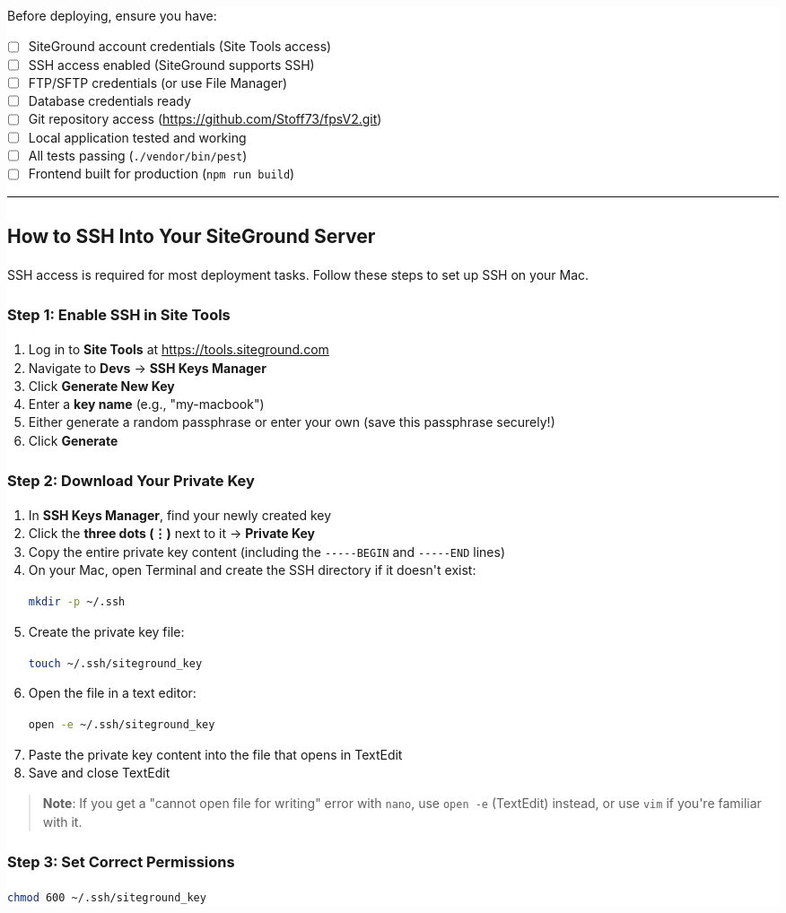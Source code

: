 Before deploying, ensure you have:

- [ ] SiteGround account credentials (Site Tools access)
- [ ] SSH access enabled (SiteGround supports SSH)
- [ ] FTP/SFTP credentials (or use File Manager)
- [ ] Database credentials ready
- [ ] Git repository access (https://github.com/Stoff73/fpsV2.git)
- [ ] Local application tested and working
- [ ] All tests passing (`./vendor/bin/pest`)
- [ ] Frontend built for production (`npm run build`)

---

## How to SSH Into Your SiteGround Server

SSH access is required for most deployment tasks. Follow these steps to set up SSH on your Mac.

### Step 1: Enable SSH in Site Tools

1. Log in to **Site Tools** at https://tools.siteground.com
2. Navigate to **Devs** → **SSH Keys Manager**
3. Click **Generate New Key**
4. Enter a **key name** (e.g., "my-macbook")
5. Either generate a random passphrase or enter your own (save this passphrase securely!)
6. Click **Generate**

### Step 2: Download Your Private Key

1. In **SSH Keys Manager**, find your newly created key
2. Click the **three dots (⋮)** next to it → **Private Key**
3. Copy the entire private key content (including the `-----BEGIN` and `-----END` lines)
4. On your Mac, open Terminal and create the SSH directory if it doesn't exist:
   ```bash
   mkdir -p ~/.ssh
   ```
5. Create the private key file:
   ```bash
   touch ~/.ssh/siteground_key
   ```
6. Open the file in a text editor:
   ```bash
   open -e ~/.ssh/siteground_key
   ```
7. Paste the private key content into the file that opens in TextEdit
8. Save and close TextEdit

> **Note**: If you get a "cannot open file for writing" error with `nano`, use `open -e` (TextEdit) instead, or use `vim` if you're familiar with it.

### Step 3: Set Correct Permissions

```bash
chmod 600 ~/.ssh/siteground_key
```
